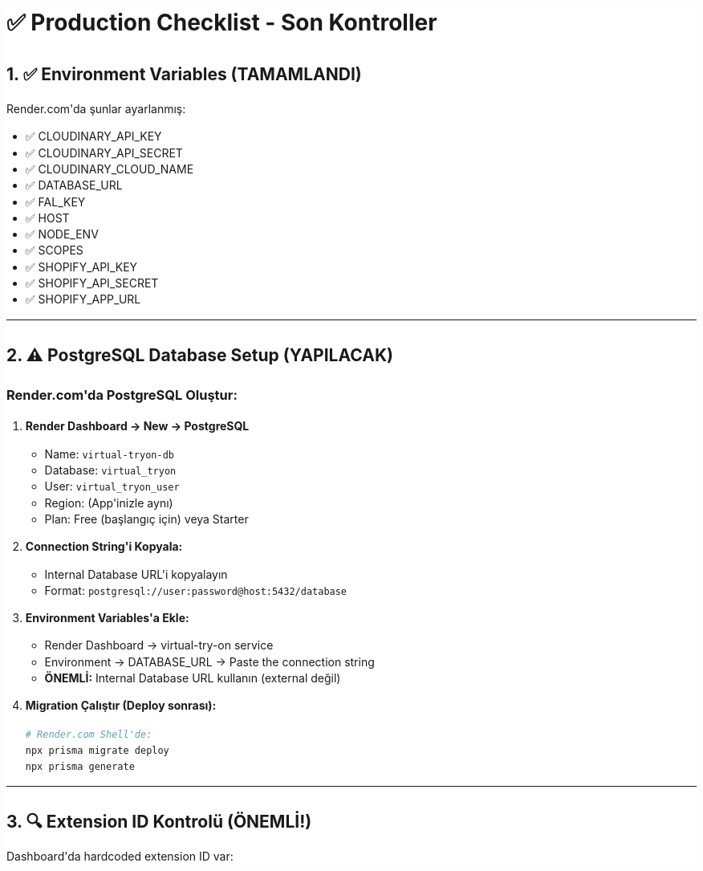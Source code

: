 # ✅ Production Checklist - Son Kontroller

## 1. ✅ Environment Variables (TAMAMLANDI)
Render.com'da şunlar ayarlanmış:
- ✅ CLOUDINARY_API_KEY
- ✅ CLOUDINARY_API_SECRET
- ✅ CLOUDINARY_CLOUD_NAME
- ✅ DATABASE_URL
- ✅ FAL_KEY
- ✅ HOST
- ✅ NODE_ENV
- ✅ SCOPES
- ✅ SHOPIFY_API_KEY
- ✅ SHOPIFY_API_SECRET
- ✅ SHOPIFY_APP_URL

---

## 2. ⚠️ PostgreSQL Database Setup (YAPILACAK)

### Render.com'da PostgreSQL Oluştur:

1. **Render Dashboard → New → PostgreSQL**
   - Name: `virtual-tryon-db`
   - Database: `virtual_tryon`
   - User: `virtual_tryon_user`
   - Region: (App'inizle aynı)
   - Plan: Free (başlangıç için) veya Starter

2. **Connection String'i Kopyala:**
   - Internal Database URL'i kopyalayın
   - Format: `postgresql://user:password@host:5432/database`

3. **Environment Variables'a Ekle:**
   - Render Dashboard → virtual-try-on service
   - Environment → DATABASE_URL → Paste the connection string
   - **ÖNEMLİ:** Internal Database URL kullanın (external değil)

4. **Migration Çalıştır (Deploy sonrası):**
   ```bash
   # Render.com Shell'de:
   npx prisma migrate deploy
   npx prisma generate
   ```

---

## 3. 🔍 Extension ID Kontrolü (ÖNEMLİ!)

Dashboard'da hardcoded extension ID var:
